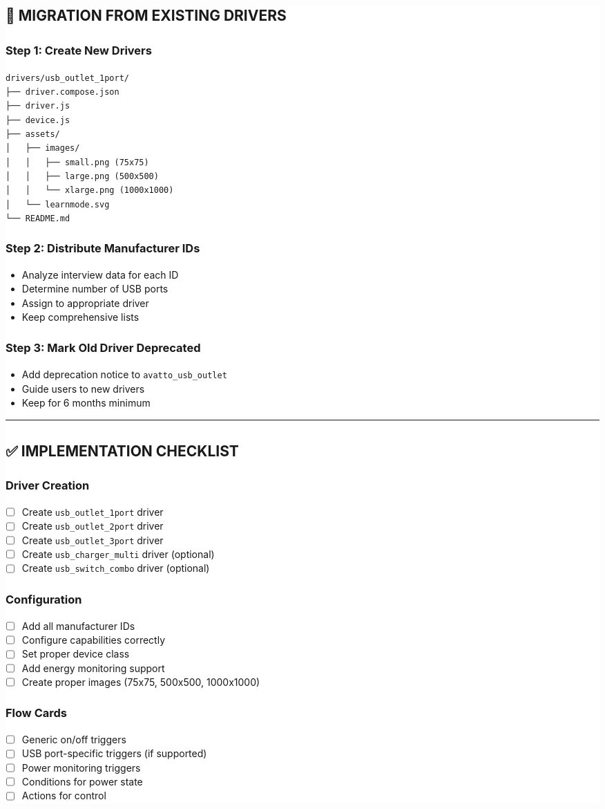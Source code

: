 
## 🔄 MIGRATION FROM EXISTING DRIVERS

### Step 1: Create New Drivers
```
drivers/usb_outlet_1port/
├── driver.compose.json
├── driver.js
├── device.js
├── assets/
│   ├── images/
│   │   ├── small.png (75x75)
│   │   ├── large.png (500x500)
│   │   └── xlarge.png (1000x1000)
│   └── learnmode.svg
└── README.md
```

### Step 2: Distribute Manufacturer IDs
- Analyze interview data for each ID
- Determine number of USB ports
- Assign to appropriate driver
- Keep comprehensive lists

### Step 3: Mark Old Driver Deprecated
- Add deprecation notice to `avatto_usb_outlet`
- Guide users to new drivers
- Keep for 6 months minimum

---

## ✅ IMPLEMENTATION CHECKLIST

### Driver Creation
- [ ] Create `usb_outlet_1port` driver
- [ ] Create `usb_outlet_2port` driver
- [ ] Create `usb_outlet_3port` driver
- [ ] Create `usb_charger_multi` driver (optional)
- [ ] Create `usb_switch_combo` driver (optional)

### Configuration
- [ ] Add all manufacturer IDs
- [ ] Configure capabilities correctly
- [ ] Set proper device class
- [ ] Add energy monitoring support
- [ ] Create proper images (75x75, 500x500, 1000x1000)

### Flow Cards
- [ ] Generic on/off triggers
- [ ] USB port-specific triggers (if supported)
- [ ] Power monitoring triggers
- [ ] Conditions for power state
- [ ] Actions for control
